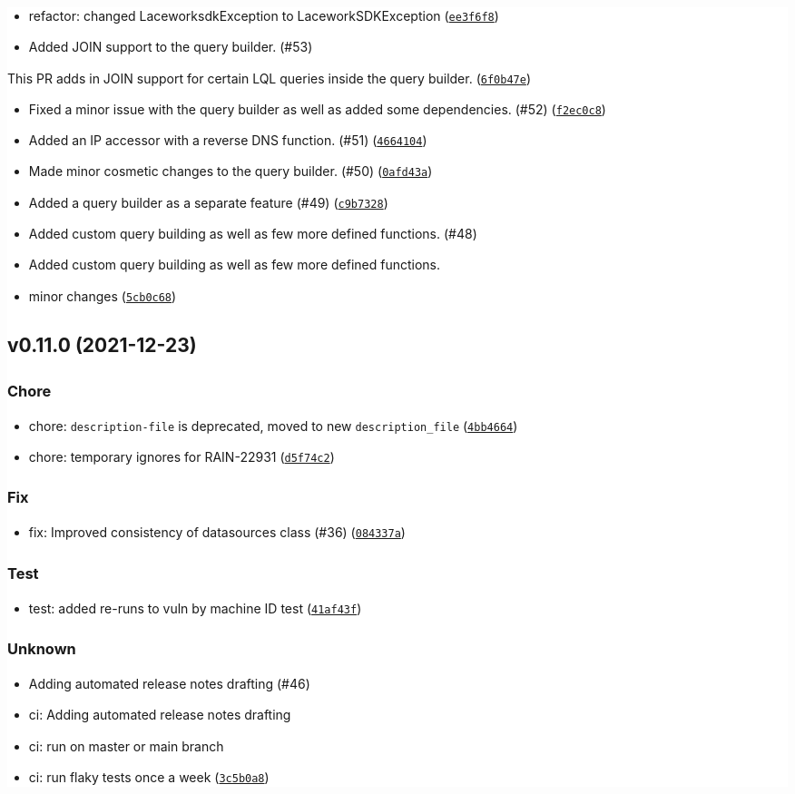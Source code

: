 * refactor: changed LaceworksdkException to LaceworkSDKException ([`ee3f6f8`](https://github.com/lacework/python-sdk/commit/ee3f6f80a155a4cac6d833f1e709e3d088d896b6))

* Added JOIN support to the query builder. (#53)

This PR adds in JOIN support for certain LQL queries inside the query builder. ([`6f0b47e`](https://github.com/lacework/python-sdk/commit/6f0b47e4be3d74d0ee40acd1048bcb2212d92b2c))

* Fixed a minor issue with the query builder as well as added some dependencies. (#52) ([`f2ec0c8`](https://github.com/lacework/python-sdk/commit/f2ec0c8954f064cf9e28c5a44bb4d0bc1e8ae8a3))

* Added an IP accessor with a reverse DNS function. (#51) ([`4664104`](https://github.com/lacework/python-sdk/commit/46641043a87f96975c1edbed5659254cb907a544))

* Made minor cosmetic changes to the query builder. (#50) ([`0afd43a`](https://github.com/lacework/python-sdk/commit/0afd43a5f8909703d0eb49a43f5d94e10f0129b9))

* Added  a query builder as a separate feature  (#49) ([`c9b7328`](https://github.com/lacework/python-sdk/commit/c9b7328c613883b1630c9c3a1ab0932ecf477851))

* Added custom query building as well as few more defined functions. (#48)

* Added custom query building as well as few more defined functions.

* minor changes ([`5cb0c68`](https://github.com/lacework/python-sdk/commit/5cb0c681cefa37dd47a89ac5cef65dc853cc49bf))


## v0.11.0 (2021-12-23)

### Chore

* chore: `description-file` is deprecated, moved to new `description_file` ([`4bb4664`](https://github.com/lacework/python-sdk/commit/4bb46647cf2385afc1f5838287793c48d74661fc))

* chore: temporary ignores for RAIN-22931 ([`d5f74c2`](https://github.com/lacework/python-sdk/commit/d5f74c2217de012f56d736e9e62053803c4b1199))

### Fix

* fix: Improved consistency of datasources class (#36) ([`084337a`](https://github.com/lacework/python-sdk/commit/084337a45bfb7830191d77e6b16cb026f549b69a))

### Test

* test: added re-runs to vuln by machine ID test ([`41af43f`](https://github.com/lacework/python-sdk/commit/41af43ff641267d782aa6233dd21ec7cc0ce8779))

### Unknown

* Adding automated release notes drafting (#46)

* ci: Adding automated release notes drafting

* ci: run on master or main branch

* ci: run flaky tests once a week ([`3c5b0a8`](https://github.com/lacework/python-sdk/commit/3c5b0a86b60d4d258eebc3d47547aba603c1a8cc))
